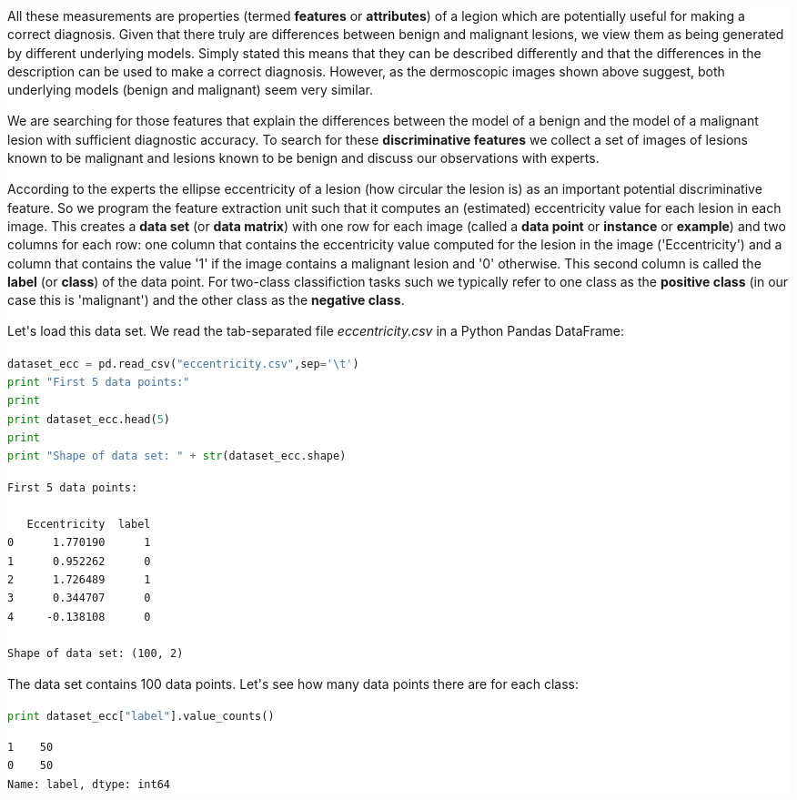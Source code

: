 All these measurements are properties (termed **features** or **attributes**) of a legion which are potentially useful for making a correct diagnosis. Given that there truly are differences between benign and malignant lesions, we view them as being generated by different underlying models. Simply stated this means that they can be described differently and that the differences in the description can be used to make a correct diagnosis. However, as the dermoscopic images shown above suggest, both underlying models (benign and malignant) seem very similar. 

We are searching for those features that explain the differences between the model of a benign and the model of a malignant lesion with sufficient diagnostic accuracy. To search for these **discriminative features** we collect a set of images of lesions known to be malignant and lesions known to be benign and discuss our observations with experts.

According to the experts the ellipse eccentricity of a lesion (how circular the lesion is) as an important potential discriminative feature. So we program the feature extraction unit such that it computes an (estimated) eccentricity value for each lesion in each image. This creates a **data set** (or **data matrix**) with one row for each image (called a **data point** or **instance** or **example**) and two columns for each row: one column that contains the eccentricity value computed for the lesion in the image ('Eccentricity') and a column that contains the value '1' if the image contains a malignant lesion and '0' otherwise. This second column is called the **label** (or **class**) of the data point. For two-class classifiction tasks such we typically refer to one class as the **positive class** (in our case this is 'malignant') and the other class as the **negative class**.

Let's load this data set. We read the tab-separated file *eccentricity.csv* in a Python Pandas DataFrame:


```python
dataset_ecc = pd.read_csv("eccentricity.csv",sep='\t')
print "First 5 data points:"
print
print dataset_ecc.head(5)
print
print "Shape of data set: " + str(dataset_ecc.shape)
```

    First 5 data points:
    
       Eccentricity  label
    0      1.770190      1
    1      0.952262      0
    2      1.726489      1
    3      0.344707      0
    4     -0.138108      0
    
    Shape of data set: (100, 2)
    

The data set contains 100 data points. Let's see how many data points there are for each class:


```python
print dataset_ecc["label"].value_counts()
```

    1    50
    0    50
    Name: label, dtype: int64
    